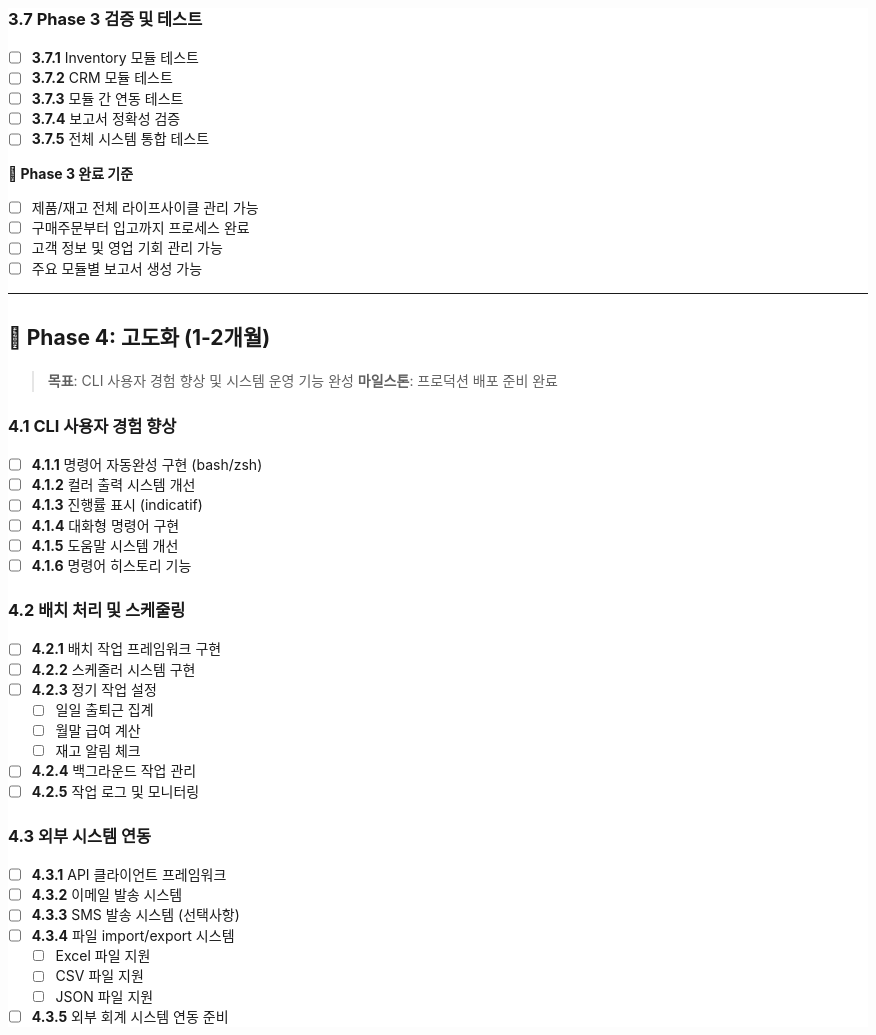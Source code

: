 ### 3.7 Phase 3 검증 및 테스트

- [ ] **3.7.1** Inventory 모듈 테스트
- [ ] **3.7.2** CRM 모듈 테스트
- [ ] **3.7.3** 모듈 간 연동 테스트
- [ ] **3.7.4** 보고서 정확성 검증
- [ ] **3.7.5** 전체 시스템 통합 테스트

**🎯 Phase 3 완료 기준**
- [ ] 제품/재고 전체 라이프사이클 관리 가능
- [ ] 구매주문부터 입고까지 프로세스 완료
- [ ] 고객 정보 및 영업 기회 관리 가능
- [ ] 주요 모듈별 보고서 생성 가능

---

## 🚀 Phase 4: 고도화 (1-2개월)

> **목표**: CLI 사용자 경험 향상 및 시스템 운영 기능 완성
> **마일스톤**: 프로덕션 배포 준비 완료

### 4.1 CLI 사용자 경험 향상

- [ ] **4.1.1** 명령어 자동완성 구현 (bash/zsh)
- [ ] **4.1.2** 컬러 출력 시스템 개선
- [ ] **4.1.3** 진행률 표시 (indicatif)
- [ ] **4.1.4** 대화형 명령어 구현
- [ ] **4.1.5** 도움말 시스템 개선
- [ ] **4.1.6** 명령어 히스토리 기능

### 4.2 배치 처리 및 스케줄링

- [ ] **4.2.1** 배치 작업 프레임워크 구현
- [ ] **4.2.2** 스케줄러 시스템 구현
- [ ] **4.2.3** 정기 작업 설정
  - [ ] 일일 출퇴근 집계
  - [ ] 월말 급여 계산
  - [ ] 재고 알림 체크
- [ ] **4.2.4** 백그라운드 작업 관리
- [ ] **4.2.5** 작업 로그 및 모니터링

### 4.3 외부 시스템 연동

- [ ] **4.3.1** API 클라이언트 프레임워크
- [ ] **4.3.2** 이메일 발송 시스템
- [ ] **4.3.3** SMS 발송 시스템 (선택사항)
- [ ] **4.3.4** 파일 import/export 시스템
  - [ ] Excel 파일 지원
  - [ ] CSV 파일 지원
  - [ ] JSON 파일 지원
- [ ] **4.3.5** 외부 회계 시스템 연동 준비
